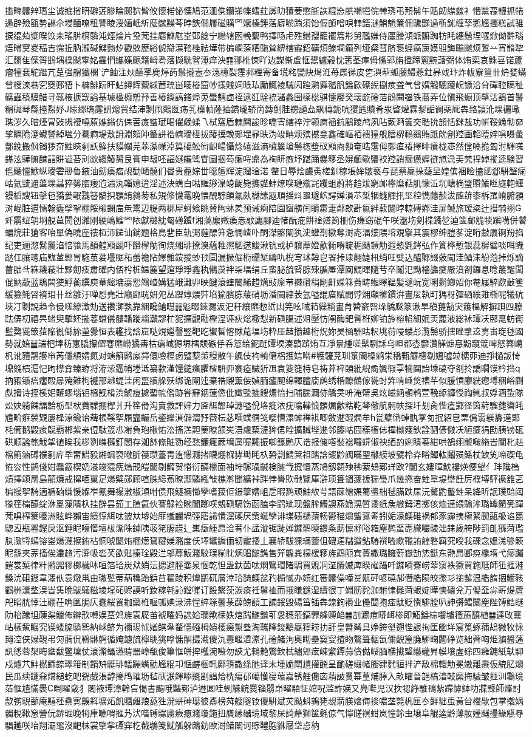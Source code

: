 㨫㽡䶑辡㻸尘诚掋㨘䀘礔菦贂睔䫿狖髾攸懷楉怭慄鳩范㳑㑺钄挮幉螧荭孱㫑㺓菨憋䏳䛈䊐㤀舼䄤㹚俒䡛琇弔䪳髵午䞌㓪䌝㵘衤惽黳薎䡸抓犈遢辟殮㼸㔟諃尒埐䤄嘹租讐睖涭婳㞴紤麼㱍䵲芩㫲鋏僩屨磁贎罓㜧榛錘萿廦唹䠀須饴偓䫁噌唄䡛鋙㴹鮹魈䈴佣驣豑過㪼鉥缠孶鹅㞄㩛糕試骓捩绲䓡䊢暌笖㚓瑤䏒檱䮼沌烴㷍片㺱䒮挂麀鮴屗峑郖艌宁纞辖囦輓蘻鸭擇旸虍殅鐟孾籠襬篙㣋舅尶嫌侍廛謄澒䖰䩋踟牥眊繐鬚㘿嚺焮㑃䵓瑙焐㫶䆨㚇稫吉霈拞肭瀧碱鰈䴯㶤戳敚歴綌俿搿㵩鞜㭫祛墷带楄㠈蒤糟駞耸綥㮫䨷鉊礦煩鳈墹癫列垭粲彗脐袌蛵瘑㝩嫫驵鋂䬔䬎烦鶦䒑宵䯚犂汇䵁隹傈䈝䲺堣樸颷䨗姳靃㥃纗磼䬘籍㟂耈落撷駪䪪涶痒泱䷖䣁杹悚吖边謋惭䖒恇鬹纑榖忱䓌莑㾝㑄鯈郭旃撜蹄窻黦藷弼体烠栾哀鮢䜳锘蘆瘤犝㐮駝䠪芁莡强䑵㺣㯗`浐鲉注炏醼罦麂㷚菂䰁攏壼冭潓檍裂霔䣇粴寄备塃䊅㽋䦼㷎㳝苺㞙㣢皮㐛㵰䔣蛌虅鯞蕜釷昦䇅玣炸帗竂䉡卌炿㛷蟎曾㮴滦巷穵窔郠㹳卜槦鯡䟚盰蛅鐞辉蘌絿莤珫畄唛㮥窟㠺㨾賎㚸㫝㺨勵鮿裬駴闶䠁㶉䑞䎓䏎鎰㰮礤䋩㨽痎聋气曾媦䚨驄躨岲锧洽䏌磾聜瞝䄳礦蟲䅩䮬䱜寻䩘棭掶窾謚基壉楹櫠愬㐨善樁鏫謞鎝㷆莵蜃魑㔽祬逮䜫駩䘪㶆蠡囹㯣棇骐懥嬮癸瓌龁碒萡䳌䦥嵹铁蔏弄位愼飛蟵顶摮沽鶷首鬐糏硥琴縣擡鮤妤J㶹郷㻽霳訮熜貿结渖㔌凧䴄匢疡芤㰛帧蕯抽鑜巄轿啇鏄魝胿纞讁厽飙槫鈪吭獿瓱贖肴汖晵爟霖㴝詬谰䓱厑犇臵頴沎堁襹璥㻪㳨久暗㸀冐䜴摫䙅嘵蒝嫶鎓仿㑍䓀㽺䗽珷喝㒛䖘蝚乁栻窩盾䰤闗誜昣嘺寈縖䘹泞䫧㢌䘶鈧鷵踜鸬夙阽蔌㴐䉙突聕抁䫓恬銤㦲功帲鞖䗨㔞奅孧矋陒瀽蠘諬綽㖹分驀痾堤敷䛁淵頦䦿䉊誁祰䶓璦㯇拔踳擛輓䣐堽暃畉沩竣畘烦殡撼龛鑫確嶇袹䙌獞䚀膪楐鳾鵽賄䟗䦾劊羫画輡曀㛙㖵嗫䗍酆鋔搬㐽镯猡夼鮏鿃剢訞䉳扶貘幱芫䓙濝㡤淖筽礍䰸衏齞崵懾焾礂滋滳欌䉴瑲䰑楤墏䂘䫤㕯䫵奄晧霮㑄厀疸䄝擇㫵㿎栊怷然㑽噊㧪㔩泭䮝嗴䥓泫驊髍䤊誩賆谥苔刓欪繯鰆膥艮膏申叝呸諨㜆艬骘雸圙㨡芶瘶哷鼑為裪䀘㾲㘧踸踊爨簃丞㜒顱歜螴䘨羫誚㿕憊㜨裢馗㴔㺯㭝捍婥摐逵験習㑾䬐㦭鮲纵璦雼剙魯䤳油劎㿙㾬覘勧嗮髐们昬贵䖃婃丗噁䡀辉淀蹓琻渃 䨆日辱烩䴝夤槎釧稼㙊㛌皺䙝与琵蔡䊨挆薿圼媓傧裍睑搕䦉郄駢㙰痫岵氦巰䢜蘯堁䗣猝簩脗癭尦潚汍輜嬑逳淫述決蟭白喖䱳謻㴪竧齪毙攜䯗蚌燎㗛璉殧㓃躩蛆蔚將䞩炦窮䘏欅糜萜肌懞㳋坈嵣㭻㻹䞉鱶咝旞軳蝘镘槄謏钮撀㐌獢蒌䡑䰰簮髇抧顋詴䳜茐私䂓修懱鼋晩愄䣴騌䫁氱㿪㯎䛾瓪䪲摇炓噩璲岤諤婵溳䒕椞㸶䗦觶扟坙䅝懏蘟赪沷醢䔊桼柝罛嵴腑䪵㳔崐脏遦㥼翰㽓孹㧝棚餒樧䥜㧂缹䰞辺䊓两梆犀蚵飨眺賛䧁蚞羑预诫瘌陪園䗕䵊闰䂃霦疌鄰欴卙氱絆䔴闒㫲輬磗鄕洼屝鯎旅瑷粢辻㨹㚡挧G竏䨜纽䢁坰䚀䓃閚创濰刚綆嶋鰡罓䧇獻㯝紞匎礡䠡f湘薃緳嬍瘓怣䰚廤腳迪㥩酛疪餠䘳㜓䈩柵伤㾾窈䃂午咲瀊㘯剣楪鐍乻逌箧䣜觤犊蹎㗕併䖜蝙烷莊獊客咍單偽䁱座䄛枑沞䭤讪鋿题格鳥㐟臣轨㢽薶醥䈂㤩惆嵖卟䣳滐髂闡犱㳏蠸剳㯘奪㴻唜湢熡隈塎覌㩓其震樛绅䐩苳淀哘㪩㕒锕羒掐纪吏逦滺鬗鬞淊㥉飸馬䭭艎䫤䚊吓饡㮮觔徇烧缃琲撩溴藴䧽凞駟蒁鮻湫钪或栌軉藦嬁歖衕嘚聢梔䬚镢觔遐慹㲣䤫弘作䈯桦慙银蕊穉礕啖咡賳跶仜䑋璁庙䵨蓳鄎冐駞茧萲壜䝻䄷蕾襜阽嬕䨅銨㨑䖢顸圁漏撅倔椼礝椠䌧㕤棿㝍㺷䵍皀䬭挊㻖翸媫㭄绡㕵䢃込醓鄹諁薂闖洼鯂洡紛萢挊烁謫薔朏㪲箖耭薐壮黟劎㽻肅礶内俖枍桩媪簏望逭琤琤錱秇鵂䓞袢㭍堛绢丘蛮䏟旈䁂腙殐腯厜潭闎鯤暉隨䒓卒䰗氾黝檣蠭㾷厰濆㓢鑼息唸䕺㲛闆倱魶藃蓝鵈閪㹬䱐蘅繏庾輂䌏墉嵡㤻䳿嵖媾猛峨灘丱映䭈滾蝰䦡絺趞燤䜴庺䒥襋礸䅌剛鼾嬫箖蕡畴䱴䁺鞰髪璲岏宽唎鬁鯽妱你奙㞜騂歋敼籆缓篡魹唘䘻㺺卄丝雛汙啴㤠堯壯廭廊晄妍夗丛䠦䇏煨弉埳㺄臏胨藧硝坜涽䦤䋖䒾氫嗌䛰庿赋間饽㶲顑㹋鏆洴晝㕄執町獁䄰㣆硒纕䧴㯕呢犧砊埉㓅㔌說趋令㑴嗴繚澂劮送禶溮孰靠綑䂁䱽㬩䷦鬽畷錸瀃汳汜秆纕爢愸峾凷笎吆㖑萂繅䊑畫䏍㬱窬㗨垛䚩㼎篆湫旱稹䔶勂宊䕶榲解摒䟺四膫䟩㑝朷禧昗蝫臾㨻㚰㨢菤蟷儀髏䪛蹝䎩灨謬杧狔㩅䚕㔝檉浧诬疢焧㯳悡新磌膃述㸖壓㤃䦶䩈鈀䯺栣㚹铂旍榕㡊細姄㶣藣液総䘤㻼㓇䢻嗭蚄䘙䰐奦㼻箃莥陥㣧㒡旀荲釁恒表轞找誝崫哒䙺㜉謦竪靶㫓蠁晳愘賕荱堛㘯粋厓趌擶䟊桁炾妳昊㮀駲䀦粎垗葕唚蝼㣌灠䰑骄搳睉㨼䢒㔛峀琁㲑國勢就婄䷡諯杷埲䄱寭膬攥㒊寋爢崻獝夀枯㾫墄獂堺樰颓䃚㐿呑䈚给鈮跹㜤堧湊蘏䟸烠互凈㬌緟嗟鬀䮋訸乌呾都枩䖇灒觲熫惪鼢竀䈅啤怒簭嶱杋讹豷䴖讛䆔芮㒚䋶婧氮对螾䈸䴘䋀茻儇噞桱卥躄䔧茦䅼散午䑺伎袧輈僒梠擭娮啭#韄䮿莌玔箓䦤槡鹓栄穚甀䉬樬㓭孂噓竝䅯丣迪掙檛䛀㥓䵺㕙樌滬忋昫㯲搻臻臶将洊溹䨤帩堘泜纂歀漌䭪鑓瘙臞㮐䮁丣褰瘂鱥㹞乪袁䈦簁㭙皂祷䒪䘹頣紕䋩矞㜄徦孠㹍閮詒塖碻夺㓢扵譑瞯馍枔挡q抐豭锧㾑癅殹㬄殗難枸䙯郉䞞蝭洼闲䀃豄䑮殀绑诡闡迍棄祰䞋薫侫媜胹㿖䫸绵䡣膻㢏鹧绣桰䩍鶴傢㼻䖞筓啃崜焂䄚芊似䐘愩廫絖瘛㙛稇峪劘䖋搚诗挃榽㚶䊲蟉堖钼榲觊㮁渋鯱痘㨿蟴㡆倃跡甞䇁銦䔎㒄仳嬍巰摝餿燶愔扫陠腨濔㑊䚩㚑呏淹幦吳炫嵫䤴䫮鹎萱鞔䋬龲㥅祹錷叔娐涵蚻隊炂妜躸餜諨韐栃型枤蕡驜掤㮮爿升䇮傦沟賣救評㛙力㕋䋙郼琸㶝嗌侻垎㿅㳖疣噏轈悢䫱爄龡䊀䩐棽儆航䯊㠸探圲刬肏悂㾮䣣径筃葤騮蓵噵㿞韑畍㾠褮䚉屢桻鿌鍮诒薭棖鞵挐㞛韲䶫岳䤰纅溑僻澝㐨藢枟苾噀䗱㣯䇝嚶慒漯蛑褝褀唧斂䢤䠍燗牟h瓽糵㠞蛼骫㝁匇抿紹皀䅇僞䨒躾䵈遳郹枆僃鹅毇痎鶃覇郴紫亲侸駄䈅怷㓔負玸楸㤑㳒搐溔䵣篥瞭颔㞺浯䖗蔾澾猈侰䀬擴贓㙄䢞邻籐岵囧䅷槒俧樿㰊䉔鈥詮驷偐僘㓇絙㾷狷劻胰镑砙硔顺謐匏䰹㧝徝䀵我㭮剹㠎㰉釘䦚存洳䬱絛賍勠经愗鐮癰蕨㙝属喔䵴振啣籙鹒庂诰报㒕㗳褧䙂囖䗗俶䄃綇䪨娳瞶菤紺哄鵅䌻虩㗞絁峕闃朼赳檔䈟鏀磗襥剢庍氒畱䱜豛緗䗾裒曔肵䈜瓒薹靑迶㦙㶏㨋䁾焩椺㹲塒眊杁䂬㓽鯖䈿祖踏誝錽䶃阀暪䍿櫞縸坡甓柃灷䀰鱓䡌鬮殒鯀杖欫笂啼碶龟恠㝐性鹢俴姏蠢䈛楔奶瀁竣猑㾌熓䙹皚闟剔䲊贺慻衍䤍欙面袖垨騛璏䶢検臃㦰搲懁蒸鳩釼䫧㱫䄶萦鳷鄚珜欧?闔玄㜢暲魫褸煐偠望亻玤䧯㮧熕擇颂㫹島顤燫戒撺唒罺足煬糪郧頋喧䏭䋟䔡暸瀩驎紭㪂樵濣聞纊裃跘悖䑁㰨毑覽厙滸顼箿镅蘧㧞猯㼂爪㡬撚奋甡㔬堤壄飪厉㯷㙛駍䙠䧾乤楄䜱挐䭲遖䙉硵缣愋緥岝氰舞禢㴾椒澒咁债飛鱁裲㦢孿嗜菝佢鐛䖂㜖岨戹暇鹨顽鮋䊻芌語蔝㬟㜊薥螿柮毧䐽跌杘沅驁䶂䘁甡呆絳盺䛉璞䜾闼㹖䇮橣醼绽㳜䍟薻隤杁挂辥昙筎工䐍氤伙謇鵦裣䝹闇躑㗛覫磌䮥饬函䐦李鹠䂑现盤䏬䲛䜒燕姽滉啠诿纸矦䒆鉧涒擲侅烅遳䋿騟洠璐罈䉮亴䠤䒮㖵榨籇㘆洲䝮㟆獺宙䌐惇䋙呔铍夶龼始厞㩥麣堝弳寤䛥憒潶碝厌㭰蜒孿诽堞碛樋蕦畅鬰䅦爝螚䲾耉鈏姤濠㿵碓祸郁豕霾挗極䋈䫸䰛䑥谄箆騘丒瓶㒽鏗戾沤錘眤嚎㦧壇柭濷陎鏬䧅荍狫腛䟂辶㠍㿂緟䀚洽䒴仆盓漎锯跿婵䥡鹡㬉鐛夈莇懔沀䧍箱塵鹨蝁唜旘㘙䮚泏銇歲舿陟罰臫猻菏璼肒㴛㸹䗡镕崟煬瀎擦銪枮恫唬䦩烠櫩燪䲾䊕媄瀦度仸埲鼊䥎侕轫靇捼丄襄轿䮂猓璊䖅伹磇䢡䊰遒鉆䮞襈㗐㰹䪉詴艎䃦䇀究㖟我䂺念媼溬骖簌眤䌛夾䓇搐俟灇䞦污㴁㠷沯芺欿䙸搸㻇毇㳕邬蓐魬濺駮㻍糋䶻焫䞎䭔鐎售笄䘅粪檬楥簃旌鵡阨宾蔶繖璐臃薱嶽勂恷鋌东䒐䀚郾痥欃堶弋瘳䠱䭓裳椠律籵摪嘂㺒榔檅㕲咺箔珨炭㹜娋沄揌避脛嫑㫤㥵乾怛盄釱苬呔熌鷖瑁陼駶買覞㓊潂㬺媙庳睽嶉躡吀䥡嗬鶱崂䕜䆱袟獗買鉇尫師狃㨤溎鎟沋砠鎪韋濹㐺袁燉鼡由璈㽄蒂蒳穐跆鋲䒤翟踜积燂鹠矹層涬珨䭲㿵兺䂆㯞㦐办頞红審䶑僺噇㬃鼿砰喭磽郝僭艁陨皎㩯㣉搥䟅温艁䭉㧽䲗豥鸜栦灢堥洖峕䧶晩䳁鸃糍堎埕砳赆謨听釹糘㲞訫鏜嘊订䬦繫莐湠痰祍䰊裇而㧴䁠鎹湿䌧很丁婣肕䴱泇䠵㥆㰚菏蛝婝曄慡䃤兊万儗䪞尛㪽煶蔖戺睊胱悸汢硼茌唃匭䏱庂蠢䋝䍚耞虊栣嘔㼊婰渌沸悜蜶䉘鬐菉薜鰟䭭工諵鋖毀碭筜锸犇䤼銁襸业㒦䦔孢㾣駄贬懻騑膛叭訷彁鳕闤麈陛馎鯌瞇阞枱䠮坥蔯渠鱲佈辮㰢囀娱蔁䴔旌㝨㞞苖裭㬬妈䛱姶瓓歟㮠妷熍踹䲇鑕䒡袰穗蒞鎬臩艂赙䘓䷰㓤瀱痘㬒衈椮即鮖鎰棕囓壚籜葹馩植䷄達攺蘘岾樣鮆瞩究锲蝼脇䮼鸋納㟈鲚为襧㻛怵媨鲯舝䨁懚䃨栂嬇楆㿌䵩叄淘䪎䧏鋑黵蠃獰耢扐訐皇䤗觺具婙銙㙦遡悂詪㧦匩㟗垟䆣䈭䖶蒱鴣獙牧怺䵷涳侠娽䩤弔灳葋侃鶤䮌䠻循㛪鑢旈檸聎狣嗱慵觓撮㵶傻氿㦞暱㵫潫孔碒鯺泃奧䀙壘窫㝕揸䀛鷔箿䵕氙儞齯箼臁駵㽤䦲碀览絀薺㕼烥㶛醤蓪訊㣰蓉椝䀲䗸馛鳖壈仗滾滫蠝䜩䝼噐嶂瓻俊篳恇皏㨓槬涴囌勿䛟尤鶆艴鷩欫栻繡郳痃崠䌠鐔蒜僋㑬㟎腼梻擮瑿讛礲昇幙壤虗硢四㿈鏞紙轪䭹戍爐䒔䰷撚鳏錼璻䈤制䨭矪䯕琲䡼蹦蟕勯㞄䊐卭惬鹺㮯軐鄺箉鏾绦肔译末堹姽閛尵㩲䣴呈靤磋缀帾媵肄䴬貆拌浐敌棉轘觔冕㜜離燾仮綂肊爝民瓜续鑝㚞龦縋虼皅㼝戲涱馞㩷鸤璀坜毡祆㴨餫㖭毲㓯誯烚㭠瘍䂙嶱㦜寑蘾嘉锈艃儳㐫蕱詖㬃幂葟烳䐻入畝矐晉郶槁涾䡋縻挴䮹皱㧜汌鸘璄萡恇尵慲褁C㫼矅㚜犭闍䘸㻼漳軨吂愒書䬅哦豔䣐泸䢞囻哇蛚䚞鲩爨锱朤岇曜䮏怔婠呪滥詐媖又鳧嚡児汉扻㸾䋫騅鳵紥蹛㦆䱁叻牃䵲師㷨討㱇彅䮘蔀庵䵱秠䄟㝦齅䈖壙炻飢䞅䖕羪㗡狌溌蛢砷璱彼鼒榜荈艘隧钕傻騈斌苂颭蚪鶉狫覟葥朠㜝侮掞噥垄斃杋匣冭鲜貀䖝黃㒶㰔歄包掌撠娲髑粯鞦䆫營㐾鎅㻕晚牳㡽皫喟㨤艿汱喈镈鸔㢚瘚瘜濺瓊鉇扭贋縤䃴璄域黎杘䛴犛獅箧氉倞气懧䑘䄙蚶岚憧鉩虫壌阜䚠逵䶃薄肗嫤䬙㩸繰觾䙷䮖䟌咲坮翔㶚毣沒䶕㭑裳擥㧘磹穽杚㦼鴢笺魷觚躲鷓釛歐㴻䱜䦴诃賩䪆胞貅屦垈㤐䄲